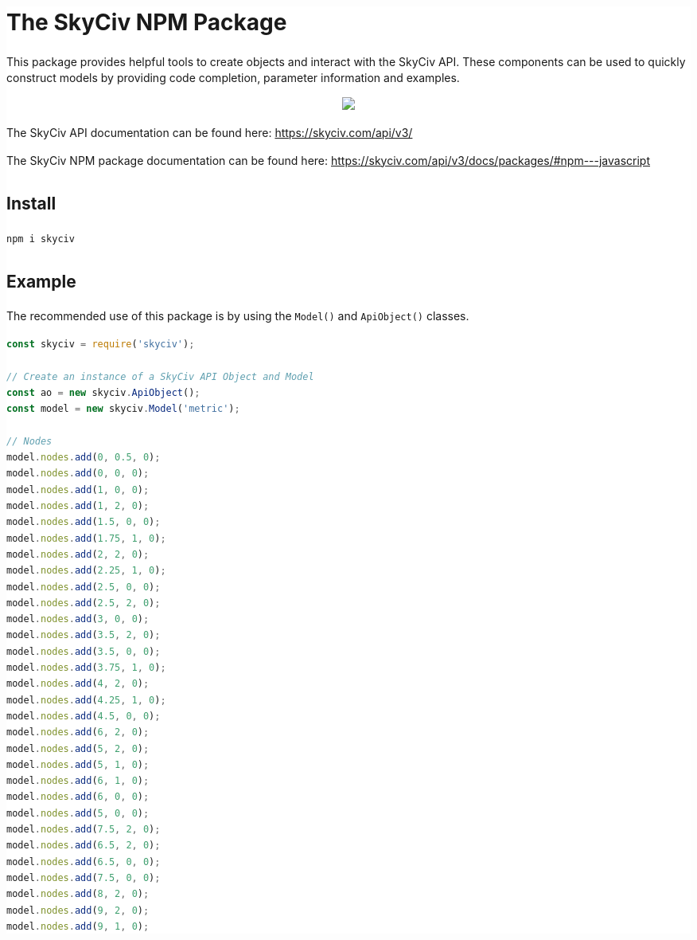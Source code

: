 # The SkyCiv NPM Package

This package provides helpful tools to create objects and interact with the SkyCiv API. These components can be used to quickly construct models by providing code completion, parameter information and examples.

<div style="text-align: center;">
    <img style="max-width: 800px" src="https://github.com/skyciv/skyciv-npm/raw/master/img/intellisense.png"/>
</div>

The SkyCiv API documentation can be found here: <a href="https://skyciv.com/api/v3/">https://skyciv.com/api/v3/</a>

The SkyCiv NPM package documentation can be found here: <a href="https://skyciv.com/api/v3/docs/packages/#npm---javascript">https://skyciv.com/api/v3/docs/packages/#npm---javascript</a>

## Install

```
npm i skyciv
```

## Example

The recommended use of this package is by using the `Model()` and `ApiObject()` classes.

```js
const skyciv = require('skyciv');

// Create an instance of a SkyCiv API Object and Model
const ao = new skyciv.ApiObject();
const model = new skyciv.Model('metric');

// Nodes
model.nodes.add(0, 0.5, 0);
model.nodes.add(0, 0, 0);
model.nodes.add(1, 0, 0);
model.nodes.add(1, 2, 0);
model.nodes.add(1.5, 0, 0);
model.nodes.add(1.75, 1, 0);
model.nodes.add(2, 2, 0);
model.nodes.add(2.25, 1, 0);
model.nodes.add(2.5, 0, 0);
model.nodes.add(2.5, 2, 0);
model.nodes.add(3, 0, 0);
model.nodes.add(3.5, 2, 0);
model.nodes.add(3.5, 0, 0);
model.nodes.add(3.75, 1, 0);
model.nodes.add(4, 2, 0);
model.nodes.add(4.25, 1, 0);
model.nodes.add(4.5, 0, 0);
model.nodes.add(6, 2, 0);
model.nodes.add(5, 2, 0);
model.nodes.add(5, 1, 0);
model.nodes.add(6, 1, 0);
model.nodes.add(6, 0, 0);
model.nodes.add(5, 0, 0);
model.nodes.add(7.5, 2, 0);
model.nodes.add(6.5, 2, 0);
model.nodes.add(6.5, 0, 0);
model.nodes.add(7.5, 0, 0);
model.nodes.add(8, 2, 0);
model.nodes.add(9, 2, 0);
model.nodes.add(9, 1, 0);
```